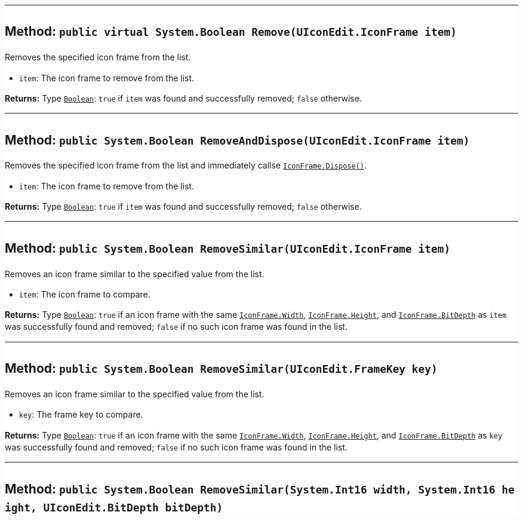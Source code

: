 --------------------------------------------------
## Method: `public virtual System.Boolean Remove(UIconEdit.IconFrame item)`

Removes the specified icon frame from the list.
* `item`: The icon frame to remove from the list.

**Returns:** Type [`Boolean`](https://msdn.microsoft.com/en-us/library/system.boolean.aspx): `true` if `item` was found and successfully removed; `false` otherwise.


--------------------------------------------------
## Method: `public System.Boolean RemoveAndDispose(UIconEdit.IconFrame item)`

Removes the specified icon frame from the list and immediately callse [`IconFrame.Dispose()`](#method-public-virtual-void-dispose-1).
* `item`: The icon frame to remove from the list.

**Returns:** Type [`Boolean`](https://msdn.microsoft.com/en-us/library/system.boolean.aspx): `true` if `item` was found and successfully removed; `false` otherwise.


--------------------------------------------------
## Method: `public System.Boolean RemoveSimilar(UIconEdit.IconFrame item)`

Removes an icon frame similar to the specified value from the list.
* `item`: The icon frame to compare.

**Returns:** Type [`Boolean`](https://msdn.microsoft.com/en-us/library/system.boolean.aspx): `true` if an icon frame with the same [`IconFrame.Width`](#property-public-virtual-systemint16-width--get-set-), [`IconFrame.Height`](#property-public-virtual-systemint16-height--get-set-), and [`IconFrame.BitDepth`](#property-public-uiconeditbitdepth-bitdepth--get-set-) as `item` was successfully found and removed; `false` if no such icon frame was found in the list.


--------------------------------------------------
## Method: `public System.Boolean RemoveSimilar(UIconEdit.FrameKey key)`

Removes an icon frame similar to the specified value from the list.
* `key`: The frame key to compare.

**Returns:** Type [`Boolean`](https://msdn.microsoft.com/en-us/library/system.boolean.aspx): `true` if an icon frame with the same [`IconFrame.Width`](#property-public-virtual-systemint16-width--get-set-), [`IconFrame.Height`](#property-public-virtual-systemint16-height--get-set-), and [`IconFrame.BitDepth`](#property-public-uiconeditbitdepth-bitdepth--get-set-) as `key` was successfully found and removed; `false` if no such icon frame was found in the list.


--------------------------------------------------
## Method: `public System.Boolean RemoveSimilar(System.Int16 width, System.Int16 height, UIconEdit.BitDepth bitDepth)`
